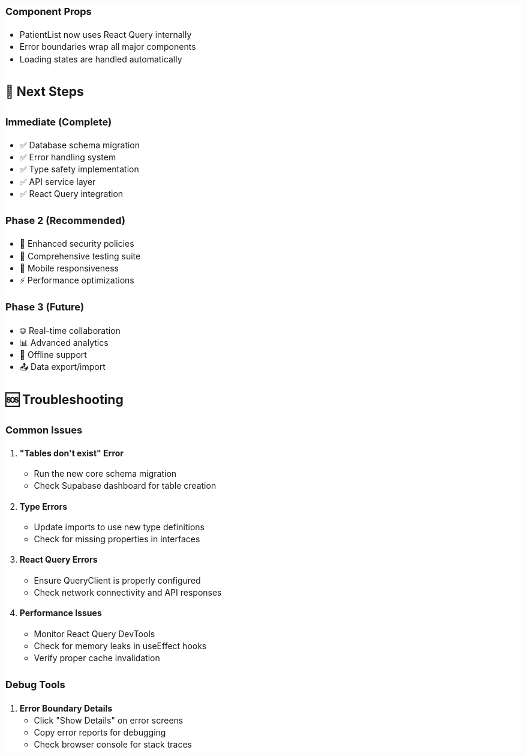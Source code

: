 ### **Component Props**
- PatientList now uses React Query internally
- Error boundaries wrap all major components
- Loading states are handled automatically

## 🎯 **Next Steps**

### **Immediate (Complete)**
- ✅ Database schema migration
- ✅ Error handling system
- ✅ Type safety implementation
- ✅ API service layer
- ✅ React Query integration

### **Phase 2 (Recommended)**
- 🔐 Enhanced security policies
- 🧪 Comprehensive testing suite
- 📱 Mobile responsiveness
- ⚡ Performance optimizations

### **Phase 3 (Future)**
- 🌐 Real-time collaboration
- 📊 Advanced analytics
- 🔄 Offline support
- 📤 Data export/import

## 🆘 **Troubleshooting**

### **Common Issues**

1. **"Tables don't exist" Error**
   - Run the new core schema migration
   - Check Supabase dashboard for table creation

2. **Type Errors**
   - Update imports to use new type definitions
   - Check for missing properties in interfaces

3. **React Query Errors**
   - Ensure QueryClient is properly configured
   - Check network connectivity and API responses

4. **Performance Issues**
   - Monitor React Query DevTools
   - Check for memory leaks in useEffect hooks
   - Verify proper cache invalidation

### **Debug Tools**

1. **Error Boundary Details**
   - Click "Show Details" on error screens
   - Copy error reports for debugging
   - Check browser console for stack traces
